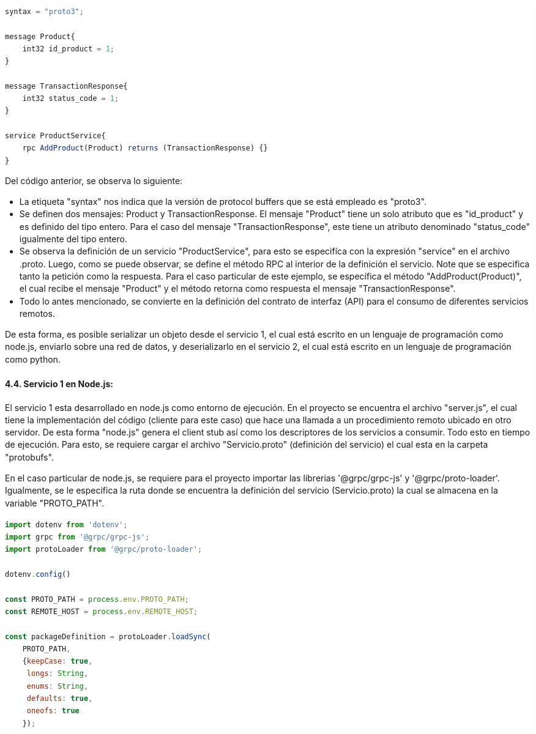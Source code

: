 ```js
syntax = "proto3";

message Product{
    int32 id_product = 1;
}

message TransactionResponse{
    int32 status_code = 1;
}

service ProductService{
    rpc AddProduct(Product) returns (TransactionResponse) {}
}

```

Del código anterior, se observa lo siguiente: 

* La etiqueta "syntax" nos indica que la versión de protocol buffers que se está empleado es "proto3". 
* Se definen dos mensajes: Product y TransactionResponse. El mensaje "Product" tiene un solo atributo que es "id_product" y es definido del tipo entero. Para el caso del mensaje "TransactionResponse", este tiene un atributo denominado "status_code" igualmente del tipo entero.
* Se observa la definición de un servicio "ProductService", para esto se especifíca con la expresión "service" en el archivo .proto. Luego, como se puede observar, se define el método RPC al interior de la definición el servicio. Note que se especifica tanto la petición como la respuesta. Para el caso particular de este ejemplo, se específica el método "AddProduct(Product)", el cual recibe el mensaje "Product" y el método retorna como respuesta el mensaje "TransactionResponse".
* Todo lo antes mencionado, se convierte en la definición del contrato de interfaz (API) para el consumo de diferentes servicios remotos.

De esta forma, es posible serializar un objeto desde el servicio 1, el cual está escrito en un lenguaje de programación como node.js, enviarlo sobre una red de datos, y deserializarlo en el servicio 2, el cual está escrito en un lenguaje de programación como python. 

#### **4.4. Servicio 1 en Node.js:**

El servicio 1 esta desarrollado en node.js como entorno de ejecución. En el proyecto se encuentra el archivo "server.js", el cual tiene la implementación del código (cliente para este caso) que hace una llamada a un procedimiento remoto ubicado en otro servidor. De esta forma "node.js" genera el client stub así como los descriptores de los servicios a consumir. Todo esto en tiempo de ejecución. Para esto, se requiere cargar el archivo "Servicio.proto" (definición del servicio) el cual esta en la carpeta "protobufs".

En el caso particular de node.js, se requiere para el proyecto importar las librerias '@grpc/grpc-js' y '@grpc/proto-loader'. Igualmente, se le especifica la ruta donde se encuentra la definición del servicio (Servicio.proto) la cual se almacena en la variable "PROTO_PATH".

```js
import dotenv from 'dotenv';
import grpc from '@grpc/grpc-js';
import protoLoader from '@grpc/proto-loader';

dotenv.config()

const PROTO_PATH = process.env.PROTO_PATH;
const REMOTE_HOST = process.env.REMOTE_HOST;

const packageDefinition = protoLoader.loadSync(
    PROTO_PATH,
    {keepCase: true,
     longs: String,
     enums: String,
     defaults: true,
     oneofs: true
    });
```